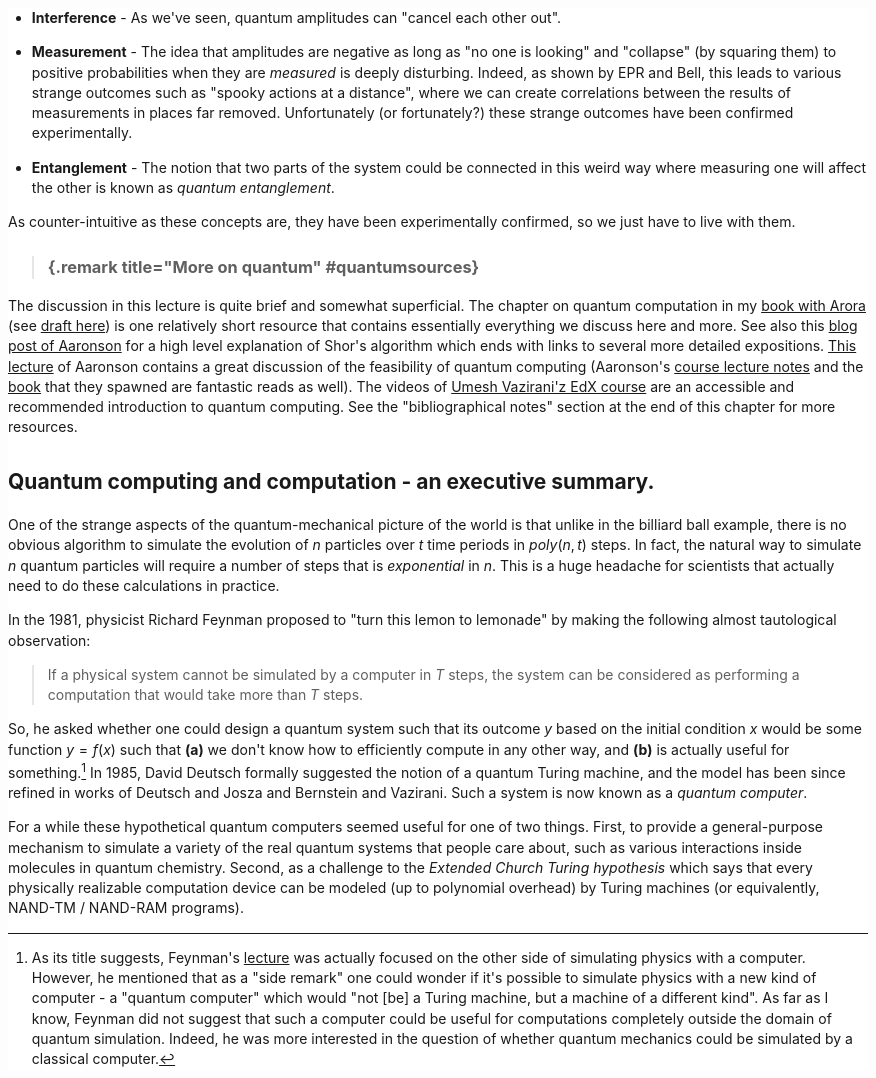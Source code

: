 * **Interference** - As we've seen, quantum amplitudes can "cancel each other out".

* **Measurement** -   The idea that amplitudes are negative as long as "no one is looking" and "collapse" (by squaring them) to positive probabilities when they are _measured_ is deeply disturbing. Indeed, as shown by EPR and Bell, this leads to various strange outcomes such as "spooky actions at a distance", where we can create correlations between the results of measurements in places far removed. Unfortunately (or fortunately?) these strange outcomes have been confirmed experimentally.

* **Entanglement** - The notion that two parts of the system could be connected in this weird way where measuring one will affect the other is known as _quantum entanglement_.

As counter-intuitive as these concepts are, they have been experimentally confirmed, so we just have to live with them.

> ### {.remark title="More on quantum" #quantumsources}
The discussion in this lecture is quite brief and somewhat superficial.
The chapter on quantum computation in my [book with Arora](http://theory.cs.princeton.edu/complexity/) (see [draft here](http://theory.cs.princeton.edu/complexity/ab_quantumchap.pdf)) is one
relatively short resource that contains essentially everything we discuss here and more.
See also this [blog post of Aaronson](http://www.scottaaronson.com/blog/?p=208) for a high level explanation of Shor's algorithm which ends with links to several more detailed expositions.
[This lecture](http://www.scottaaronson.com/democritus/lec14.html) of Aaronson contains a great discussion of the feasibility of quantum computing (Aaronson's [course lecture notes](http://www.scottaaronson.com/democritus/default.html) and the [book](http://www.amazon.com/Quantum-Computing-since-Democritus-Aaronson/dp/0521199565) that they spawned are fantastic reads as well).
The videos of [Umesh Vazirani'z EdX course](https://www.youtube.com/playlist?list=PLDAjb_zu5aoFazE31_8yT0OfzsTcmvAVg) are an accessible and recommended introduction to quantum computing.
See the "bibliographical notes" section at the end of this chapter for more resources.

## Quantum computing and computation - an executive summary.

One of the strange aspects of the quantum-mechanical picture of the world is that unlike in the billiard ball example, there is no obvious algorithm to simulate the evolution of $n$ particles over $t$ time periods in $poly(n,t)$ steps.
In fact, the natural way to simulate $n$ quantum particles will require a number of steps that is _exponential_ in $n$.
This is a huge headache for scientists that actually need to do these calculations in practice.

In the 1981, physicist Richard Feynman proposed to "turn this lemon to lemonade" by making the following almost tautological observation:


>If a physical system cannot be simulated by a computer in $T$ steps, the system can be considered as performing a computation that would take more than $T$ steps.

So, he asked whether one could design a quantum system such that its outcome $y$ based on the initial condition $x$ would be some function $y=f(x)$ such that **(a)** we don't know how to efficiently compute in any other way, and **(b)** is actually useful for something.[^Feynman]
In 1985, David Deutsch formally suggested the notion of a quantum Turing machine, and the model has been since refined in works of Deutsch and Josza and Bernstein and Vazirani.
Such a system is now known as a _quantum computer_.

[^Feynman]: As its title suggests, Feynman's [lecture](https://www.cs.berkeley.edu/~christos/classics/Feynman.pdf) was actually focused on the other side of simulating physics with a computer. However,  he mentioned that as a "side remark" one could wonder if it's possible to simulate physics with a new kind of computer - a "quantum computer" which would "not [be] a Turing machine, but a machine of a different kind". As far as I know, Feynman did not suggest that such a computer could be useful for computations completely outside the domain of quantum simulation. Indeed, he was more interested in the question of whether quantum mechanics could be simulated by a classical computer.


For a while these hypothetical quantum computers seemed useful for one of two things.
First, to provide a general-purpose mechanism to simulate a variety of the real quantum systems that people care about, such as various interactions inside molecules in quantum chemistry.
Second, as a challenge to the _Extended Church Turing hypothesis_ which says that every physically realizable computation device can be modeled (up to polynomial overhead) by Turing machines (or equivalently, NAND-TM / NAND-RAM programs).


[^telepathy]: More accurately, one either has to give up on a "billiard ball type" theory of the universe or believe in telepathy (believe it or not, some scientists went for the [latter option](https://en.wikipedia.org/wiki/Superdeterminism)).
[^legacy]: Of course, given that [we're still hearing](http://blog.cryptographyengineering.com/2016/03/attack-of-week-drown.html) of attacks exploiting "export grade" cryptography that was supposed to disappear in 1990's, I imagine that we'll still have products running 1024 bit RSA when everyone has a quantum laptop.
[^overhead]: This "95 percent" is a figure of speech, but not completely so. At the time of this writing, cryptocurrency mining electricity consumption is estimated to use up at least [70Twh or 0.3 percent of the world's production](https://digiconomist.net/bitcoin-energy-consumption), which is about [2 to 5 percent](http://www.mdpi.com/2078-1547/6/1/117/html) of the total energy usage for the computing industry. All the current cryptocurrencies will be broken by quantum computers. Also, for many web servers the TLS protocol (which is based on the current non-lattice based systems would be completely broken by quantum computing) is responsible [for about 1 percent of the CPU usage](https://goo.gl/mHpYpm).